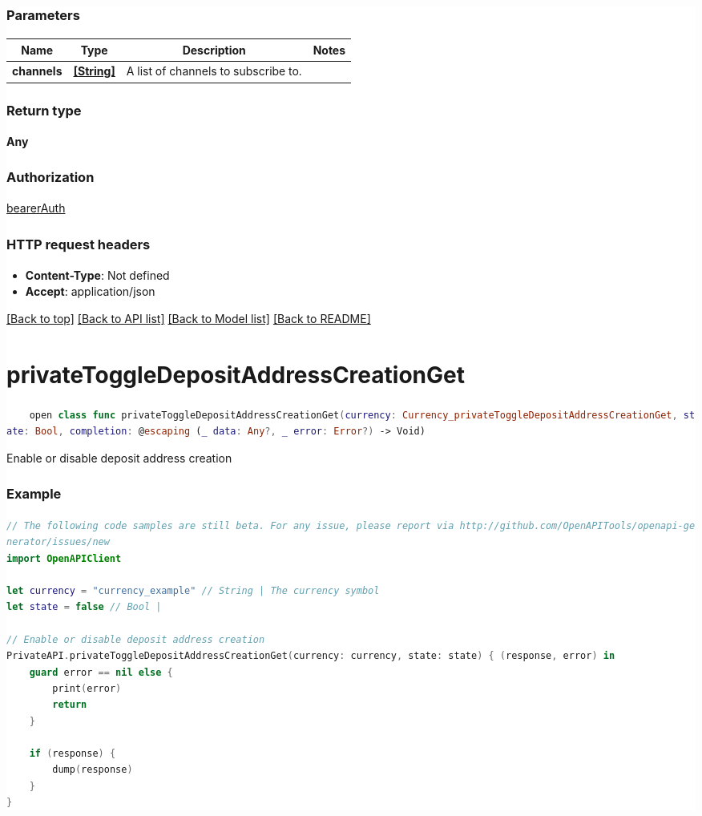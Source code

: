 ### Parameters

Name | Type | Description  | Notes
------------- | ------------- | ------------- | -------------
 **channels** | [**[String]**](String.md) | A list of channels to subscribe to. | 

### Return type

**Any**

### Authorization

[bearerAuth](../README.md#bearerAuth)

### HTTP request headers

 - **Content-Type**: Not defined
 - **Accept**: application/json

[[Back to top]](#) [[Back to API list]](../README.md#documentation-for-api-endpoints) [[Back to Model list]](../README.md#documentation-for-models) [[Back to README]](../README.md)

# **privateToggleDepositAddressCreationGet**
```swift
    open class func privateToggleDepositAddressCreationGet(currency: Currency_privateToggleDepositAddressCreationGet, state: Bool, completion: @escaping (_ data: Any?, _ error: Error?) -> Void)
```

Enable or disable deposit address creation

### Example 
```swift
// The following code samples are still beta. For any issue, please report via http://github.com/OpenAPITools/openapi-generator/issues/new
import OpenAPIClient

let currency = "currency_example" // String | The currency symbol
let state = false // Bool | 

// Enable or disable deposit address creation
PrivateAPI.privateToggleDepositAddressCreationGet(currency: currency, state: state) { (response, error) in
    guard error == nil else {
        print(error)
        return
    }

    if (response) {
        dump(response)
    }
}
```
